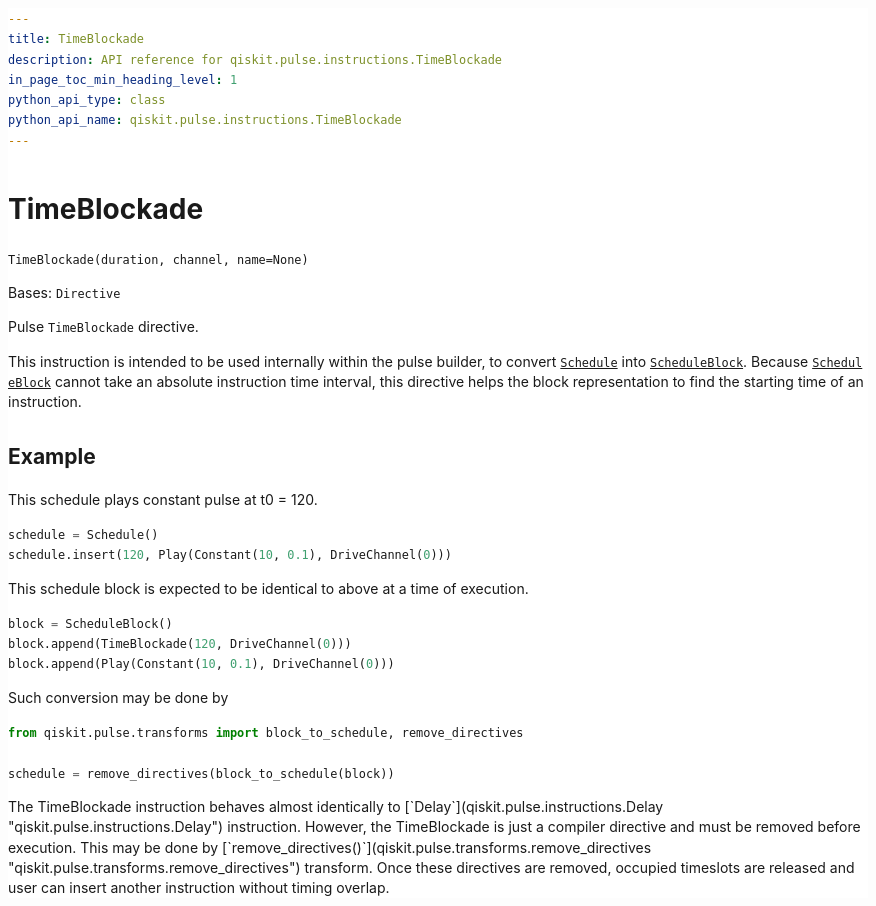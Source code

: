 ```yaml
---
title: TimeBlockade
description: API reference for qiskit.pulse.instructions.TimeBlockade
in_page_toc_min_heading_level: 1
python_api_type: class
python_api_name: qiskit.pulse.instructions.TimeBlockade
---
```


# TimeBlockade

<span id="qiskit.pulse.instructions.TimeBlockade" />

`TimeBlockade(duration, channel, name=None)`

Bases: `Directive`

Pulse `TimeBlockade` directive.

This instruction is intended to be used internally within the pulse builder, to convert [`Schedule`](qiskit.pulse.Schedule "qiskit.pulse.Schedule") into [`ScheduleBlock`](qiskit.pulse.ScheduleBlock "qiskit.pulse.ScheduleBlock"). Because [`ScheduleBlock`](qiskit.pulse.ScheduleBlock "qiskit.pulse.ScheduleBlock") cannot take an absolute instruction time interval, this directive helps the block representation to find the starting time of an instruction.

## Example

This schedule plays constant pulse at t0 = 120.

```python
schedule = Schedule()
schedule.insert(120, Play(Constant(10, 0.1), DriveChannel(0)))
```

This schedule block is expected to be identical to above at a time of execution.

```python
block = ScheduleBlock()
block.append(TimeBlockade(120, DriveChannel(0)))
block.append(Play(Constant(10, 0.1), DriveChannel(0)))
```

Such conversion may be done by

```python
from qiskit.pulse.transforms import block_to_schedule, remove_directives

schedule = remove_directives(block_to_schedule(block))
```

<Admonition title="Note" type="note">
  The TimeBlockade instruction behaves almost identically to [`Delay`](qiskit.pulse.instructions.Delay "qiskit.pulse.instructions.Delay") instruction. However, the TimeBlockade is just a compiler directive and must be removed before execution. This may be done by [`remove_directives()`](qiskit.pulse.transforms.remove_directives "qiskit.pulse.transforms.remove_directives") transform. Once these directives are removed, occupied timeslots are released and user can insert another instruction without timing overlap.
</Admonition>
